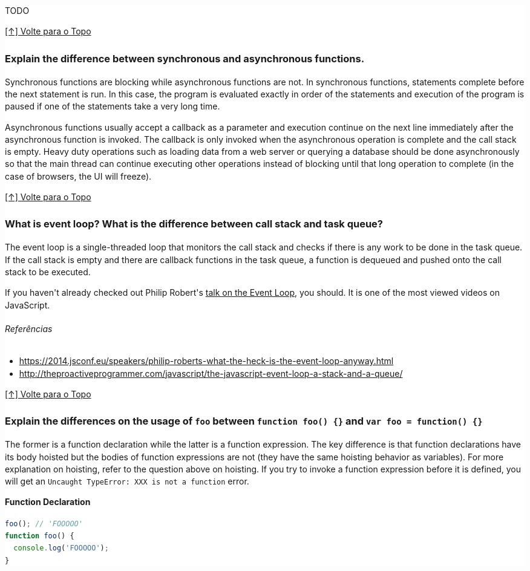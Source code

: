 TODO

[[↑] Volte para o Topo](#js-questions)

### Explain the difference between synchronous and asynchronous functions.

Synchronous functions are blocking while asynchronous functions are not. In synchronous functions, statements complete before the next statement is run. In this case, the program is evaluated exactly in order of the statements and execution of the program is paused if one of the statements take a very long time.

Asynchronous functions usually accept a callback as a parameter and execution continue on the next line immediately after the asynchronous function is invoked. The callback is only invoked when the asynchronous operation is complete and the call stack is empty. Heavy duty operations such as loading data from a web server or querying a database should be done asynchronously so that the main thread can continue executing other operations instead of blocking until that long operation to complete (in the case of browsers, the UI will freeze).

[[↑] Volte para o Topo](#js-questions)

### What is event loop? What is the difference between call stack and task queue?

The event loop is a single-threaded loop that monitors the call stack and checks if there is any work to be done in the task queue. If the call stack is empty and there are callback functions in the task queue, a function is dequeued and pushed onto the call stack to be executed.

If you haven't already checked out Philip Robert's [talk on the Event Loop](https://2014.jsconf.eu/speakers/philip-roberts-what-the-heck-is-the-event-loop-anyway.html), you should. It is one of the most viewed videos on JavaScript.

###### Referências

* https://2014.jsconf.eu/speakers/philip-roberts-what-the-heck-is-the-event-loop-anyway.html
* http://theproactiveprogrammer.com/javascript/the-javascript-event-loop-a-stack-and-a-queue/

[[↑] Volte para o Topo](#js-questions)

### Explain the differences on the usage of `foo` between `function foo() {}` and `var foo = function() {}`

The former is a function declaration while the latter is a function expression. The key difference is that function declarations have its body hoisted but the bodies of function expressions are not (they have the same hoisting behavior as variables). For more explanation on hoisting, refer to the question above on hoisting. If you try to invoke a function expression before it is defined, you will get an `Uncaught TypeError: XXX is not a function` error.

**Function Declaration**

```js
foo(); // 'FOOOOO'
function foo() {
  console.log('FOOOOO');
}
```
